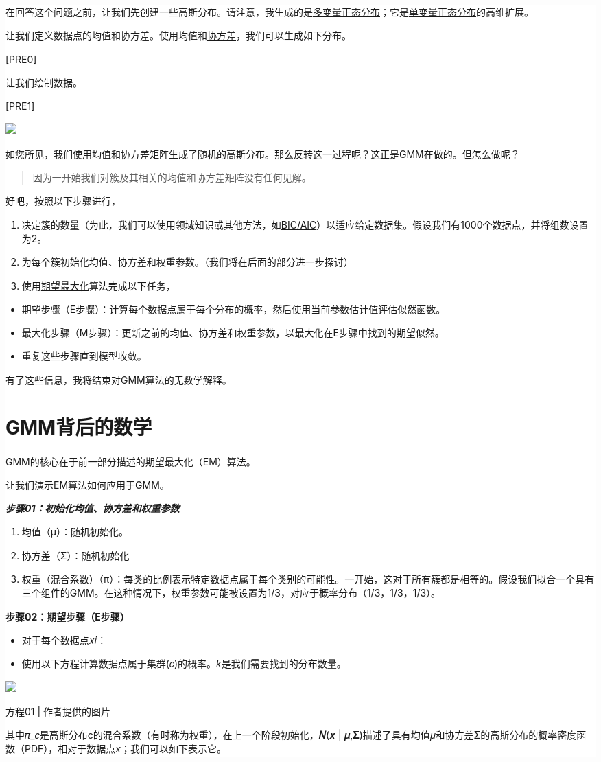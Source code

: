 在回答这个问题之前，让我们先创建一些高斯分布。请注意，我生成的是[多变量正态分布](https://en.wikipedia.org/wiki/Multivariate_normal_distribution)；它是[单变量正态分布](https://en.wikipedia.org/wiki/Normal_distribution)的高维扩展。

让我们定义数据点的均值和协方差。使用均值和[协方差](https://en.wikipedia.org/wiki/Covariance)，我们可以生成如下分布。

[PRE0]

让我们绘制数据。

[PRE1]

![](../Images/9d78e019b6818268039a9b8e39504ff7.png)

如您所见，我们使用均值和协方差矩阵生成了随机的高斯分布。那么反转这一过程呢？这正是GMM在做的。但怎么做呢？

> 因为一开始我们对簇及其相关的均值和协方差矩阵没有任何见解。

好吧，按照以下步骤进行，

1.  决定簇的数量（为此，我们可以使用领域知识或其他方法，如[BIC/AIC](https://stats.stackexchange.com/questions/368560/elbow-test-using-aic-bic-for-identifying-number-of-clusters-using-gmm)）以适应给定数据集。假设我们有1000个数据点，并将组数设置为2。

1.  为每个簇初始化均值、协方差和权重参数。（我们将在后面的部分进一步探讨）

1.  使用[期望最大化](https://en.wikipedia.org/wiki/Expectation%E2%80%93maximization_algorithm)算法完成以下任务，

+   期望步骤（E步骤）：计算每个数据点属于每个分布的概率，然后使用当前参数估计值评估似然函数。

+   最大化步骤（M步骤）：更新之前的均值、协方差和权重参数，以最大化在E步骤中找到的期望似然。

+   重复这些步骤直到模型收敛。

有了这些信息，我将结束对GMM算法的无数学解释。

# GMM背后的数学

GMM的核心在于前一部分描述的期望最大化（EM）算法。

让我们演示EM算法如何应用于GMM。

***步骤01：初始化均值、协方差和权重参数***

1.  均值（μ）：随机初始化。

1.  协方差（Σ）：随机初始化

1.  权重（混合系数）（π）：每类的比例表示特定数据点属于每个类别的可能性。一开始，这对于所有簇都是相等的。假设我们拟合一个具有三个组件的GMM。在这种情况下，权重参数可能被设置为1/3，对应于概率分布（1/3，1/3，1/3）。

**步骤02：期望步骤（E步骤）**

+   对于每个数据点𝑥𝑖：

+   使用以下方程计算数据点属于集群(𝑐)的概率。*k*是我们需要找到的分布数量。

![](../Images/769cd67923d1271b3d53fb8e9cf99c23.png)

方程01 | 作者提供的图片

其中𝜋_𝑐是高斯分布c的混合系数（有时称为权重），在上一个阶段初始化，**𝑁**(𝒙 | 𝝁,𝚺)描述了具有均值𝜇和协方差Σ的高斯分布的概率密度函数（PDF），相对于数据点*x*；我们可以如下表示它。
